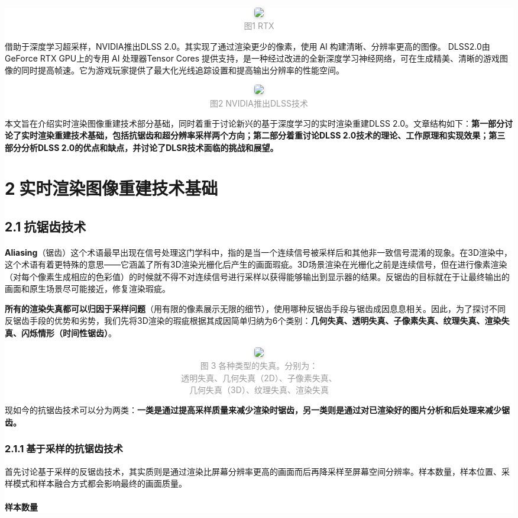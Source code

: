 <center>
    <img style="border-radius: 0.3125em;
    box-shadow: 0 2px 4px 0 rgba(34,36,38,.12),0 2px 10px 0 rgba(34,36,38,.08);" 
    src="https://img-blog.csdnimg.cn/f5622c6950d64a19b46d2bd8a9a10748.png?x-oss-process=image/watermark,type_d3F5LXplbmhlaQ,shadow_50,text_Q1NETiBA6Zi_6bKr5piv5p2h5ZK46bG8,size_11,color_FFFFFF,t_70,g_se,x_16#pic_center"><br>
    <div style="color: #999;">图1 RTX</div>
</center>

借助于深度学习超采样，NVIDIA推出DLSS 2.0。其实现了通过渲染更少的像素，使用 AI 构建清晰、分辨率更高的图像。 DLSS2.0由GeForce RTX GPU上的专用 AI 处理器Tensor Cores 提供支持，是一种经过改进的全新深度学习神经网络，可在生成精美、清晰的游戏图像的同时提高帧速。它为游戏玩家提供了最大化光线追踪设置和提高输出分辨率的性能空间。 

 <center>
    <img style="border-radius: 0.3125em;
    box-shadow: 0 2px 4px 0 rgba(34,36,38,.12),0 2px 10px 0 rgba(34,36,38,.08);" 
    src="https://img-blog.csdnimg.cn/809cd174ff5a4637bbe8dfa58f3c55fa.png?x-oss-process=image/watermark,type_d3F5LXplbmhlaQ,shadow_50,text_Q1NETiBA6Zi_6bKr5piv5p2h5ZK46bG8,size_20,color_FFFFFF,t_70,g_se,x_16"> <br>
    <div style="color: #999">图2 NVIDIA推出DLSS技术</div>
</center>

本文旨在介绍实时渲染图像重建技术部分基础，同时着重于讨论新兴的基于深度学习的实时渲染重建DLSS 2.0。文章结构如下：**第一部分讨论了实时渲染重建技术基础，包括抗锯齿和超分辨率采样两个方向；第二部分着重讨论DLSS 2.0技术的理论、工作原理和实现效果；第三部分分析DLSS 2.0的优点和缺点，并讨论了DLSR技术面临的挑战和展望。**

# **2 实时渲染图像重建技术基础**

## 2.1 抗锯齿技术

**Aliasing**（锯齿）这个术语最早出现在信号处理这门学科中，指的是当一个连续信号被采样后和其他非一致信号混淆的现象。在3D渲染中，这个术语有着更特殊的意思——它涵盖了所有3D渲染光栅化后产生的画面瑕疵。3D场景渲染在光栅化之前是连续信号，但在进行像素渲染（对每个像素生成相应的色彩值）的时候就不得不对连续信号进行采样以获得能够输出到显示器的结果。反锯齿的目标就在于让最终输出的画面和原生场景尽可能接近，修复渲染瑕疵。

**所有的渲染失真都可以归因于采样问题**（用有限的像素展示无限的细节），使用哪种反锯齿手段与锯齿成因息息相关。因此，为了探讨不同反锯齿手段的优势和劣势，我们先将3D渲染的瑕疵根据其成因简单归纳为6个类别：**几何失真、透明失真、子像素失真、纹理失真、渲染失真、闪烁情形（时间性锯齿）**。

 <center>
    <img style="border-radius: 0.3125em;
    box-shadow: 0 2px 4px 0 rgba(34,36,38,.12),0 2px 10px 0 rgba(34,36,38,.08);" 
    src="https://img-blog.csdnimg.cn/6501b6475d9644f79dc48c0d99094aec.png?x-oss-process=image/watermark,type_d3F5LXplbmhlaQ,shadow_50,text_Q1NETiBA6Zi_6bKr5piv5p2h5ZK46bG8,size_12,color_FFFFFF,t_70,g_se,x_16"><br>
    <div style="color: #999;">图 3 各种类型的失真。分别为：<br>透明失真、几何失真（2D）、子像素失真、<br>几何失真（3D）、纹理失真、渲染失真</div>
</center>

现如今的抗锯齿技术可以分为两类：**一类是通过提高采样质量来减少渲染时锯齿，另一类则是通过对已渲染好的图片分析和后处理来减少锯齿。**

### 2.1.1 基于采样的抗锯齿技术

首先讨论基于采样的反锯齿技术，其实质则是通过渲染比屏幕分辨率更高的画面而后再降采样至屏幕空间分辨率。样本数量，样本位置、采样模式和样本融合方式都会影响最终的画面质量。

#### 样本数量
